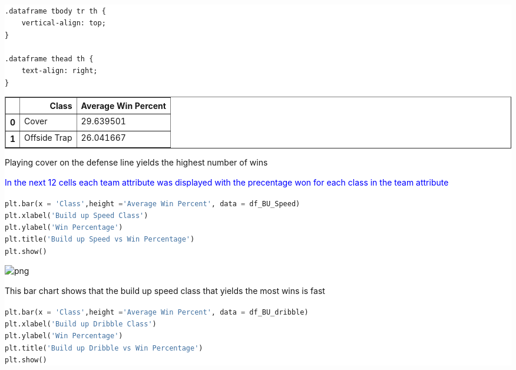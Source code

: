     .dataframe tbody tr th {
        vertical-align: top;
    }

    .dataframe thead th {
        text-align: right;
    }
</style>
<table border="1" class="dataframe">
  <thead>
    <tr style="text-align: right;">
      <th></th>
      <th>Class</th>
      <th>Average Win Percent</th>
    </tr>
  </thead>
  <tbody>
    <tr>
      <th>0</th>
      <td>Cover</td>
      <td>29.639501</td>
    </tr>
    <tr>
      <th>1</th>
      <td>Offside Trap</td>
      <td>26.041667</td>
    </tr>
  </tbody>
</table>
</div>



Playing cover on the defense line yields the highest number of wins

<span style="color:blue">In the next 12 cells each team attribute was displayed with the precentage won for each class in the team attribute</span>


```python
plt.bar(x = 'Class',height ='Average Win Percent', data = df_BU_Speed)
plt.xlabel('Build up Speed Class')
plt.ylabel('Win Percentage')
plt.title('Build up Speed vs Win Percentage')
plt.show()
```


    
![png](output_58_0.png)
    


This bar chart shows that the build up speed class that yields the most wins is fast


```python
plt.bar(x = 'Class',height ='Average Win Percent', data = df_BU_dribble)
plt.xlabel('Build up Dribble Class')
plt.ylabel('Win Percentage')
plt.title('Build up Dribble vs Win Percentage')
plt.show()
```
